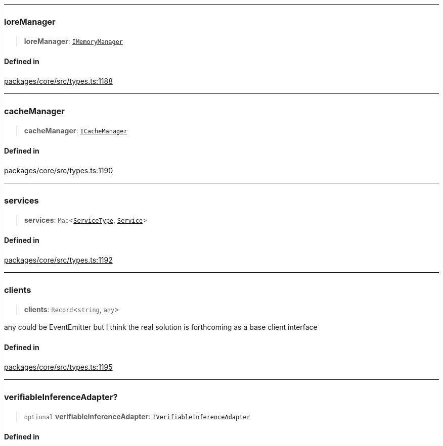 ***

### loreManager

> **loreManager**: [`IMemoryManager`](IMemoryManager.md)

#### Defined in

[packages/core/src/types.ts:1188](https://github.com/JoeyKhd/eliza/blob/main/packages/core/src/types.ts#L1188)

***

### cacheManager

> **cacheManager**: [`ICacheManager`](ICacheManager.md)

#### Defined in

[packages/core/src/types.ts:1190](https://github.com/JoeyKhd/eliza/blob/main/packages/core/src/types.ts#L1190)

***

### services

> **services**: `Map`\<[`ServiceType`](../enumerations/ServiceType.md), [`Service`](../classes/Service.md)\>

#### Defined in

[packages/core/src/types.ts:1192](https://github.com/JoeyKhd/eliza/blob/main/packages/core/src/types.ts#L1192)

***

### clients

> **clients**: `Record`\<`string`, `any`\>

any could be EventEmitter
but I think the real solution is forthcoming as a base client interface

#### Defined in

[packages/core/src/types.ts:1195](https://github.com/JoeyKhd/eliza/blob/main/packages/core/src/types.ts#L1195)

***

### verifiableInferenceAdapter?

> `optional` **verifiableInferenceAdapter**: [`IVerifiableInferenceAdapter`](IVerifiableInferenceAdapter.md)

#### Defined in
